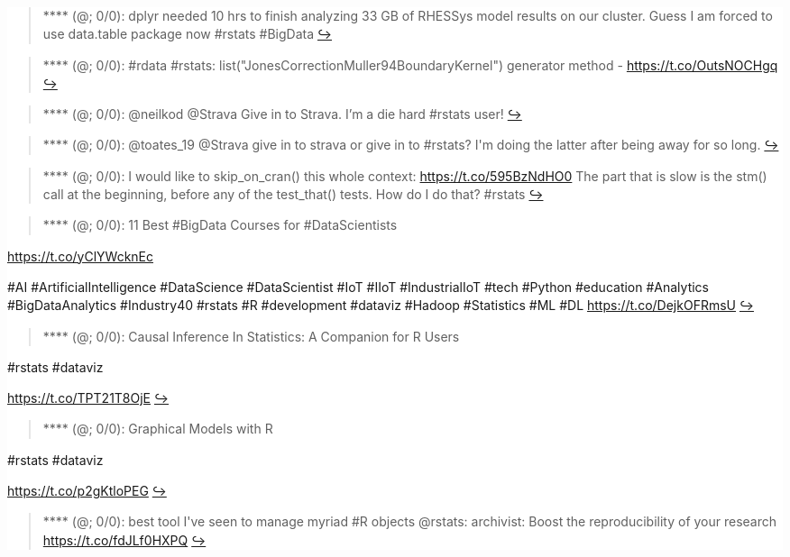 


> **** (@; 0/0): dplyr needed 10 hrs to finish analyzing 33 GB of RHESSys model results on our cluster. Guess I am forced to use data.table package now #rstats #BigData  [&#8618;](https://twitter.com/dataandme/status/946459462973341696)




> **** (@; 0/0): #rdata #rstats: list("JonesCorrectionMuller94BoundaryKernel") generator method - https://t.co/OutsNOCHgq  [&#8618;](https://twitter.com/dataandme/status/946456562666737665)




> **** (@; 0/0): @neilkod @Strava Give in to Strava. I’m a die hard #rstats user!  [&#8618;](https://twitter.com/dataandme/status/946453060850733058)




> **** (@; 0/0): @toates_19 @Strava give in to strava or give in to #rstats? I'm doing the latter after being away for so long.  [&#8618;](https://twitter.com/dataandme/status/946452598768394240)




> **** (@; 0/0): I would like to skip_on_cran() this whole context: https://t.co/595BzNdHO0
The part that is slow is the stm() call at the beginning, before any of the test_that() tests. How do I do that? #rstats  [&#8618;](https://twitter.com/dataandme/status/946449871468314624)




> **** (@; 0/0): 11 Best #BigData Courses for #DataScientists
>
https://t.co/yClYWcknEc
>
#AI #ArtificialIntelligence #DataScience #DataScientist #IoT #IIoT #IndustrialIoT #tech #Python #education #Analytics #BigDataAnalytics #Industry40 #rstats #R #development #dataviz #Hadoop #Statistics #ML #DL https://t.co/DejkOFRmsU  [&#8618;](https://twitter.com/dataandme/status/946448412924399618)




> **** (@; 0/0): Causal Inference In Statistics: A Companion for R Users
>
#rstats #dataviz 
>
https://t.co/TPT21T8OjE  [&#8618;](https://twitter.com/dataandme/status/946447691655139329)




> **** (@; 0/0): Graphical Models with R
>
#rstats
#dataviz 
>
https://t.co/p2gKtloPEG  [&#8618;](https://twitter.com/dataandme/status/946447212904624129)




> **** (@; 0/0): best tool I've seen to manage myriad #R objects @rstats: archivist: Boost the reproducibility of your research  https://t.co/fdJLf0HXPQ  [&#8618;](https://twitter.com/dataandme/status/946443857960431616)
